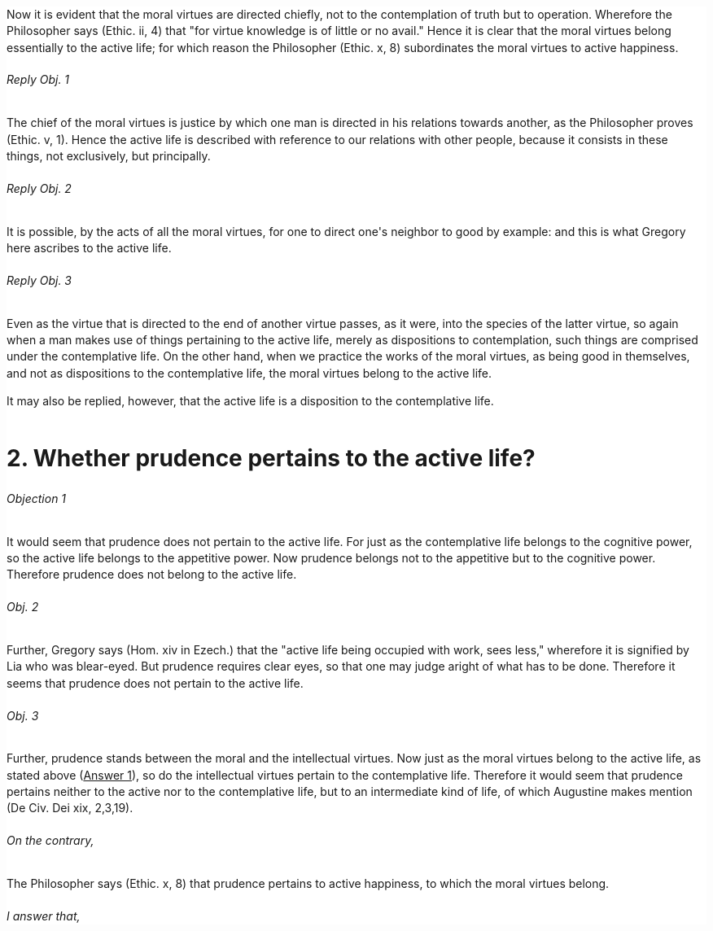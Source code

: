 Now it is evident that the moral virtues are directed chiefly, not to the contemplation of truth but to operation. Wherefore the Philosopher says (Ethic. ii, 4) that "for virtue knowledge is of little or no avail." Hence it is clear that the moral virtues belong essentially to the active life; for which reason the Philosopher (Ethic. x, 8) subordinates the moral virtues to active happiness.  

###### Reply Obj. 1
The chief of the moral virtues is justice by which one man is directed in his relations towards another, as the Philosopher proves (Ethic. v, 1). Hence the active life is described with reference to our relations with other people, because it consists in these things, not exclusively, but principally.  

###### Reply Obj. 2
It is possible, by the acts of all the moral virtues, for one to direct one's neighbor to good by example: and this is what Gregory here ascribes to the active life.  

###### Reply Obj. 3
Even as the virtue that is directed to the end of another virtue passes, as it were, into the species of the latter virtue, so again when a man makes use of things pertaining to the active life, merely as dispositions to contemplation, such things are comprised under the contemplative life. On the other hand, when we practice the works of the moral virtues, as being good in themselves, and not as dispositions to the contemplative life, the moral virtues belong to the active life.  

It may also be replied, however, that the active life is a disposition to the contemplative life.  




# 2. Whether prudence pertains to the active life? 

###### Objection 1
It would seem that prudence does not pertain to the active life. For just as the contemplative life belongs to the cognitive power, so the active life belongs to the appetitive power. Now prudence belongs not to the appetitive but to the cognitive power. Therefore prudence does not belong to the active life.  

###### Obj. 2
Further, Gregory says (Hom. xiv in Ezech.) that the "active life being occupied with work, sees less," wherefore it is signified by Lia who was blear-eyed. But prudence requires clear eyes, so that one may judge aright of what has to be done. Therefore it seems that prudence does not pertain to the active life.  

###### Obj. 3
Further, prudence stands between the moral and the intellectual virtues. Now just as the moral virtues belong to the active life, as stated above ([Answer 1](#1.%20Whether%20all%20the%20actions%20of%20the%20moral%20virtues%20pertain%20to%20the%20active%20life?%20)), so do the intellectual virtues pertain to the contemplative life. Therefore it would seem that prudence pertains neither to the active nor to the contemplative life, but to an intermediate kind of life, of which Augustine makes mention (De Civ. Dei xix, 2,3,19).  

###### On the contrary,
The Philosopher says (Ethic. x, 8) that prudence pertains to active happiness, to which the moral virtues belong.  

###### I answer that,